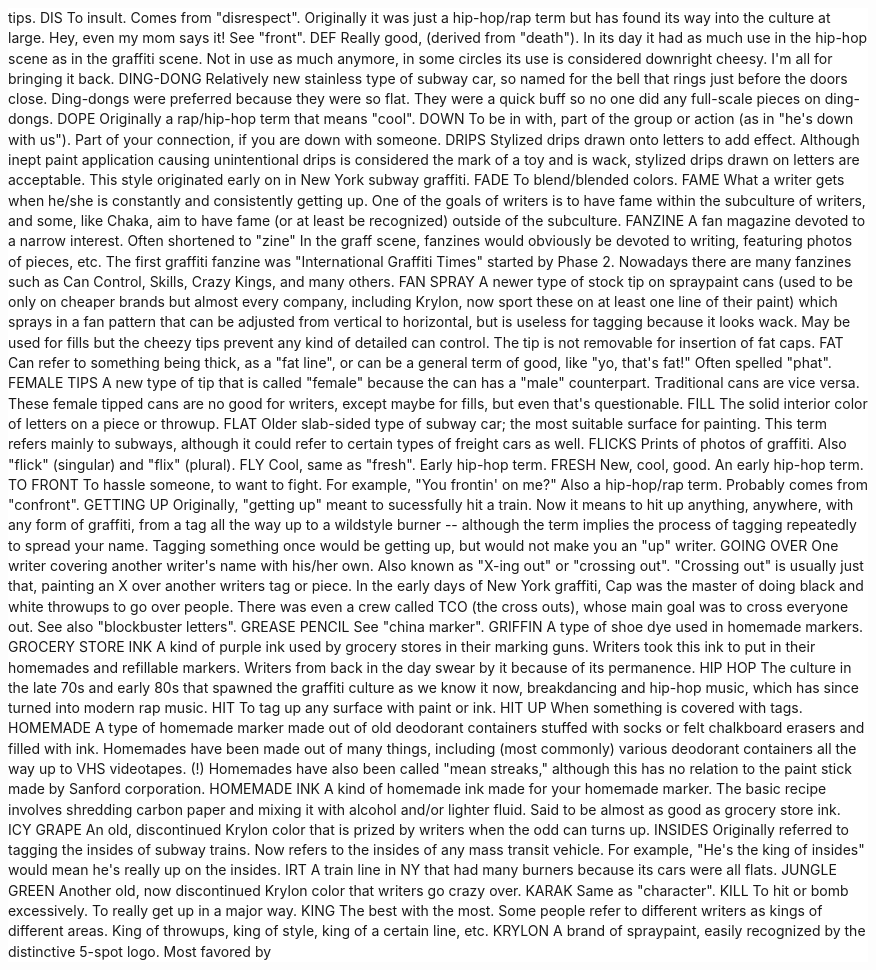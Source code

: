 tips. DIS To insult. Comes from "disrespect". Originally it was just a hip-hop/rap term but has found its way into the culture at large. Hey, even my mom says it! See "front". DEF Really good, (derived from "death"). In its day it had as much use in the hip-hop scene as in the graffiti scene. Not in use as much anymore, in some circles its use is considered downright cheesy. I'm all for bringing it back. DING-DONG Relatively new stainless type of subway car, so named for the bell that rings just before the doors close. Ding-dongs were preferred because they were so flat. They were a quick buff so no one did any full-scale pieces on ding-dongs. DOPE Originally a rap/hip-hop term that means "cool". DOWN To be in with, part of the group or action (as in "he's down with us"). Part of your connection, if you are down with someone. DRIPS Stylized drips drawn onto letters to add effect. Although inept paint application causing unintentional drips is considered the mark of a toy and is wack, stylized drips drawn on letters are acceptable. This style originated early on in New York subway graffiti. FADE To blend/blended colors. FAME What a writer gets when he/she is constantly and consistently getting up. One of the goals of writers is to have fame within the subculture of writers, and some, like Chaka, aim to have fame (or at least be recognized) outside of the subculture. FANZINE A fan magazine devoted to a narrow interest. Often shortened to "zine" In the graff scene, fanzines would obviously be devoted to writing, featuring photos of pieces, etc. The first graffiti fanzine was "International Graffiti Times" started by Phase 2\. Nowadays there are many fanzines such as Can Control, Skills, Crazy Kings, and many others. FAN SPRAY A newer type of stock tip on spraypaint cans (used to be only on cheaper brands but almost every company, including Krylon, now sport these on at least one line of their paint) which sprays in a fan pattern that can be adjusted from vertical to horizontal, but is useless for tagging because it looks wack. May be used for fills but the cheezy tips prevent any kind of detailed can control. The tip is not removable for insertion of fat caps. FAT Can refer to something being thick, as a "fat line", or can be a general term of good, like "yo, that's fat!" Often spelled "phat". FEMALE TIPS A new type of tip that is called "female" because the can has a "male" counterpart. Traditional cans are vice versa. These female tipped cans are no good for writers, except maybe for fills, but even that's questionable. FILL The solid interior color of letters on a piece or throwup. FLAT Older slab-sided type of subway car; the most suitable surface for painting. This term refers mainly to subways, although it could refer to certain types of freight cars as well. FLICKS Prints of photos of graffiti. Also "flick" (singular) and "flix" (plural). FLY Cool, same as "fresh". Early hip-hop term. FRESH New, cool, good. An early hip-hop term. TO FRONT To hassle someone, to want to fight. For example, "You frontin' on me?" Also a hip-hop/rap term. Probably comes from "confront". GETTING UP Originally, "getting up" meant to sucessfully hit a train. Now it means to hit up anything, anywhere, with any form of graffiti, from a tag all the way up to a wildstyle burner -- although the term implies the process of tagging repeatedly to spread your name. Tagging something once would be getting up, but would not make you an "up" writer. GOING OVER One writer covering another writer's name with his/her own. Also known as "X-ing out" or "crossing out". "Crossing out" is usually just that, painting an X over another writers tag or piece. In the early days of New York graffiti, Cap was the master of doing black and white throwups to go over people. There was even a crew called TCO (the cross outs), whose main goal was to cross everyone out. See also "blockbuster letters". GREASE PENCIL See "china marker". GRIFFIN A type of shoe dye used in homemade markers. GROCERY STORE INK A kind of purple ink used by grocery stores in their marking guns. Writers took this ink to put in their homemades and refillable markers. Writers from back in the day swear by it because of its permanence. HIP HOP The culture in the late 70s and early 80s that spawned the graffiti culture as we know it now, breakdancing and hip-hop music, which has since turned into modern rap music. HIT To tag up any surface with paint or ink. HIT UP When something is covered with tags. HOMEMADE A type of homemade marker made out of old deodorant containers stuffed with socks or felt chalkboard erasers and filled with ink. Homemades have been made out of many things, including (most commonly) various deodorant containers all the way up to VHS videotapes. (!) Homemades have also been called "mean streaks," although this has no relation to the paint stick made by Sanford corporation. HOMEMADE INK A kind of homemade ink made for your homemade marker. The basic recipe involves shredding carbon paper and mixing it with alcohol and/or lighter fluid. Said to be almost as good as grocery store ink. ICY GRAPE An old, discontinued Krylon color that is prized by writers when the odd can turns up. INSIDES Originally referred to tagging the insides of subway trains. Now refers to the insides of any mass transit vehicle. For example, "He's the king of insides" would mean he's really up on the insides. IRT A train line in NY that had many burners because its cars were all flats. JUNGLE GREEN Another old, now discontinued Krylon color that writers go crazy over. KARAK Same as "character". KILL To hit or bomb excessively. To really get up in a major way. KING The best with the most. Some people refer to different writers as kings of different areas. King of throwups, king of style, king of a certain line, etc. KRYLON A brand of spraypaint, easily recognized by the distinctive 5-spot logo. Most favored by